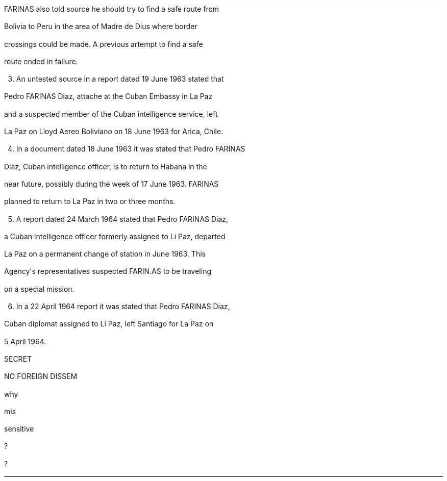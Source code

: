 FARINAS also told source he should try to find a safe route from

Bolivia to Peru in the area of Madre de Dius where border

crossings could be made. A previous artempt to find a safe

route ended in failure.

3. An untested source in a report dated 19 June 1963 stated that

Pedro FARINAS Diaz, attache at the Cuban Embassy in La Paz

and a suspected member of the Cuban intelligence service, left

La Paz on Lloyd Aereo Boliviano on 18 June 1963 for Arica, Chile.

4. In a document dated 18 June 1963 it was stated that Pedro FARINAS

Diaz, Cuban intelligence officer, is to return to Habana in the

near future, possibly during the week of 17 June 1963. FARINAS

planned to return to La Paz in two or three months.

5. A report dated 24 March 1964 stated that Pedro FARINAS Diaz,

a Cuban intelligence officer formerly assigned to Li Paz, departed

La Paz on a permanent change of station in June 1963. This

Agency's representatives suspected FARIN.AS to be traveling

on a special mission.

6. In a 22 April 1964 report it was stated that Pedro FARINAS Diaz,

Cuban diplomat assigned to Li Paz, left Santiago for La Paz on

5 April 1964.

SECRET

NO FOREIGN DISSEM

why

mis

sensitive

?

?

---

